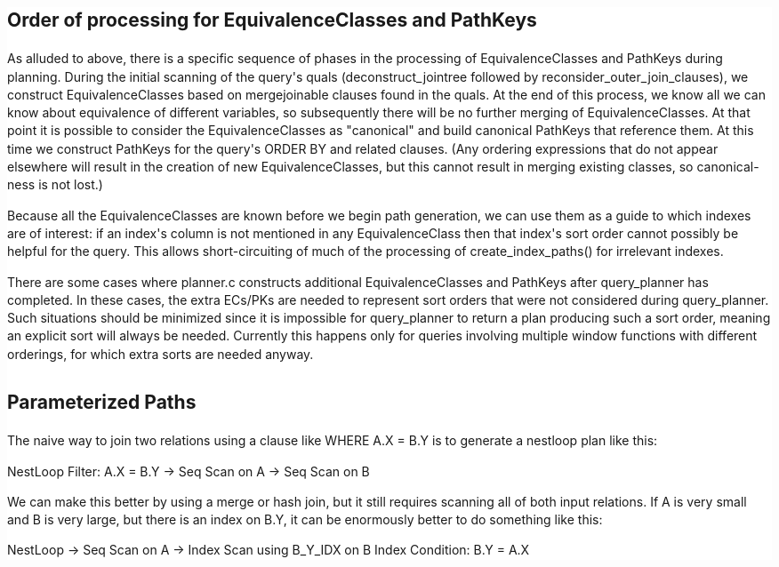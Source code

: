 
Order of processing for EquivalenceClasses and PathKeys
-------------------------------------------------------

As alluded to above, there is a specific sequence of phases in the
processing of EquivalenceClasses and PathKeys during planning.  During the
initial scanning of the query's quals (deconstruct_jointree followed by
reconsider_outer_join_clauses), we construct EquivalenceClasses based on
mergejoinable clauses found in the quals.  At the end of this process,
we know all we can know about equivalence of different variables, so
subsequently there will be no further merging of EquivalenceClasses.
At that point it is possible to consider the EquivalenceClasses as
"canonical" and build canonical PathKeys that reference them.  At this
time we construct PathKeys for the query's ORDER BY and related clauses.
(Any ordering expressions that do not appear elsewhere will result in
the creation of new EquivalenceClasses, but this cannot result in merging
existing classes, so canonical-ness is not lost.)

Because all the EquivalenceClasses are known before we begin path
generation, we can use them as a guide to which indexes are of interest:
if an index's column is not mentioned in any EquivalenceClass then that
index's sort order cannot possibly be helpful for the query.  This allows
short-circuiting of much of the processing of create_index_paths() for
irrelevant indexes.

There are some cases where planner.c constructs additional
EquivalenceClasses and PathKeys after query_planner has completed.
In these cases, the extra ECs/PKs are needed to represent sort orders
that were not considered during query_planner.  Such situations should be
minimized since it is impossible for query_planner to return a plan
producing such a sort order, meaning an explicit sort will always be needed.
Currently this happens only for queries involving multiple window functions
with different orderings, for which extra sorts are needed anyway.


Parameterized Paths
-------------------

The naive way to join two relations using a clause like WHERE A.X = B.Y
is to generate a nestloop plan like this:

   NestLoop
      Filter: A.X = B.Y
      -> Seq Scan on A
      -> Seq Scan on B

We can make this better by using a merge or hash join, but it still
requires scanning all of both input relations.  If A is very small and B is
very large, but there is an index on B.Y, it can be enormously better to do
something like this:

   NestLoop
      -> Seq Scan on A
      -> Index Scan using B_Y_IDX on B
         Index Condition: B.Y = A.X
